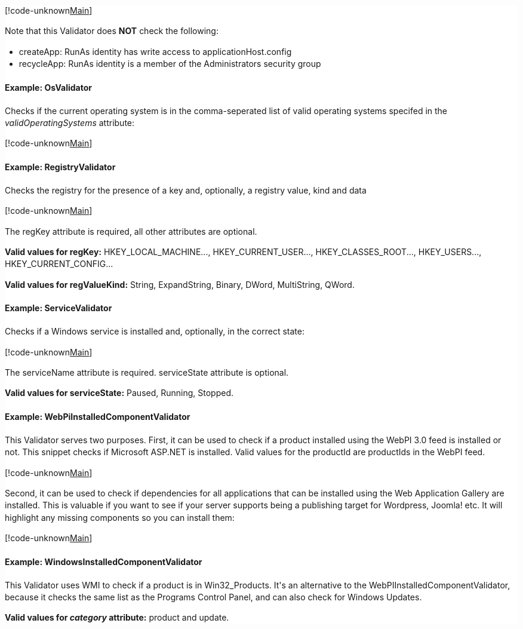 [!code-unknown[Main](validate-your-server-configuration/samples/sample-127503-4.unknown)]

Note that this Validator does **NOT** check the following:

- createApp: RunAs identity has write access to applicationHost.config
- recycleApp: RunAs identity is a member of the Administrators security group

#### Example: OsValidator

Checks if the current operating system is in the comma-seperated list of valid operating systems specifed in the *validOperatingSystems* attribute:

[!code-unknown[Main](validate-your-server-configuration/samples/sample-127503-5.unknown)]

#### Example: RegistryValidator

Checks the registry for the presence of a key and, optionally, a registry value, kind and data

[!code-unknown[Main](validate-your-server-configuration/samples/sample-127503-6.unknown)]

The regKey attribute is required, all other attributes are optional.

**Valid values for regKey:** HKEY\_LOCAL\_MACHINE\..., HKEY\_CURRENT\_USER\..., HKEY\_CLASSES\_ROOT\..., HKEY\_USERS\..., HKEY\_CURRENT\_CONFIG\...

**Valid values for regValueKind:** String, ExpandString, Binary, DWord, MultiString, QWord.

#### Example: ServiceValidator

Checks if a Windows service is installed and, optionally, in the correct state:

[!code-unknown[Main](validate-your-server-configuration/samples/sample-127503-7.unknown)]

The serviceName attribute is required. serviceState attribute is optional.

**Valid values for serviceState:** Paused, Running, Stopped.

#### Example: WebPiInstalledComponentValidator

This Validator serves two purposes. First, it can be used to check if a product installed using the WebPI 3.0 feed is installed or not. This snippet checks if Microsoft ASP.NET is installed. Valid values for the productId are productIds in the WebPI feed.

[!code-unknown[Main](validate-your-server-configuration/samples/sample-127503-8.unknown)]

 Second, it can be used to check if dependencies for all applications that can be installed using the Web Application Gallery are installed. This is valuable if you want to see if your server supports being a publishing target for Wordpress, Joomla! etc. It will highlight any missing components so you can install them: 

[!code-unknown[Main](validate-your-server-configuration/samples/sample-127503-9.unknown)]

#### Example: WindowsInstalledComponentValidator

This Validator uses WMI to check if a product is in Win32\_Products. It's an alternative to the WebPIInstalledComponentValidator, because it checks the same list as the Programs Control Panel, and can also check for Windows Updates.

**Valid values for *category* attribute:** product and update. 
